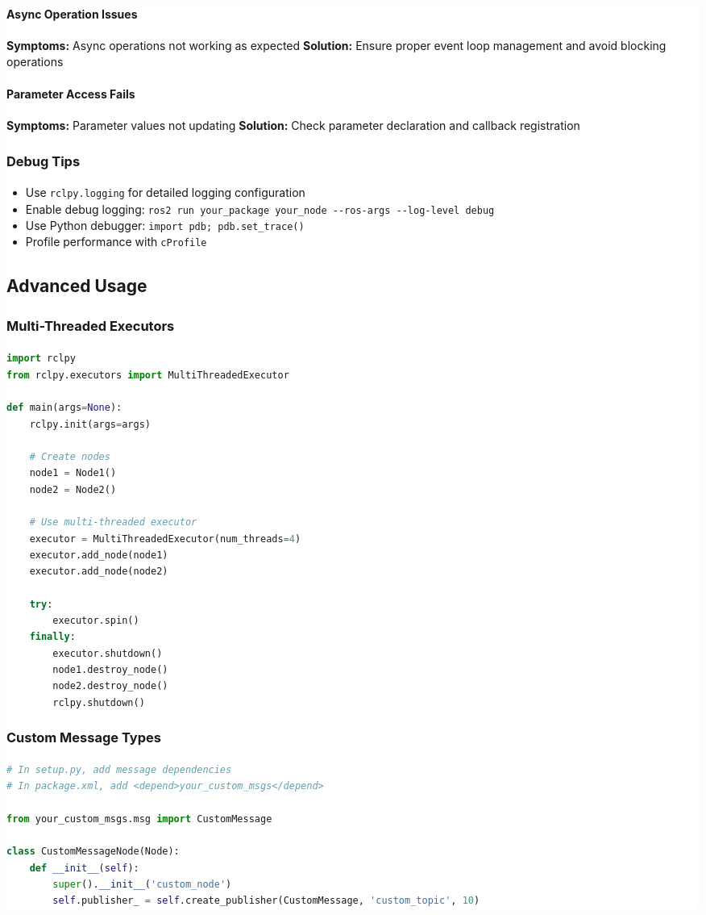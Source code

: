 #### Async Operation Issues
**Symptoms:** Async operations not working as expected
**Solution:** Ensure proper event loop management and avoid blocking operations

#### Parameter Access Fails
**Symptoms:** Parameter values not updating
**Solution:** Check parameter declaration and callback registration

### Debug Tips
- Use `rclpy.logging` for detailed logging configuration
- Enable debug logging: `ros2 run your_package your_node --ros-args --log-level debug`
- Use Python debugger: `import pdb; pdb.set_trace()`
- Profile performance with `cProfile`

## Advanced Usage

### Multi-Threaded Executors
```python
import rclpy
from rclpy.executors import MultiThreadedExecutor

def main(args=None):
    rclpy.init(args=args)

    # Create nodes
    node1 = Node1()
    node2 = Node2()

    # Use multi-threaded executor
    executor = MultiThreadedExecutor(num_threads=4)
    executor.add_node(node1)
    executor.add_node(node2)

    try:
        executor.spin()
    finally:
        executor.shutdown()
        node1.destroy_node()
        node2.destroy_node()
        rclpy.shutdown()
```

### Custom Message Types
```python
# In setup.py, add message dependencies
# In package.xml, add <depend>your_custom_msgs</depend>

from your_custom_msgs.msg import CustomMessage

class CustomMessageNode(Node):
    def __init__(self):
        super().__init__('custom_node')
        self.publisher_ = self.create_publisher(CustomMessage, 'custom_topic', 10)
```
